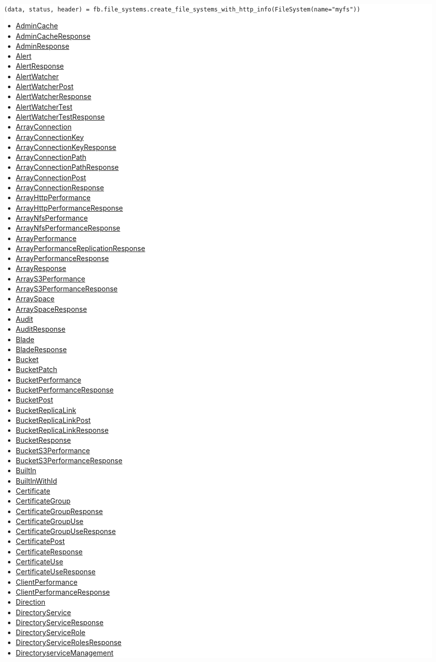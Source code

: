 ```(data, status, header) = fb.file_systems.create_file_systems_with_http_info(FileSystem(name="myfs"))```
 - [AdminCache](docs/AdminCache.md)
 - [AdminCacheResponse](docs/AdminCacheResponse.md)
 - [AdminResponse](docs/AdminResponse.md)
 - [Alert](docs/Alert.md)
 - [AlertResponse](docs/AlertResponse.md)
 - [AlertWatcher](docs/AlertWatcher.md)
 - [AlertWatcherPost](docs/AlertWatcherPost.md)
 - [AlertWatcherResponse](docs/AlertWatcherResponse.md)
 - [AlertWatcherTest](docs/AlertWatcherTest.md)
 - [AlertWatcherTestResponse](docs/AlertWatcherTestResponse.md)
 - [ArrayConnection](docs/ArrayConnection.md)
 - [ArrayConnectionKey](docs/ArrayConnectionKey.md)
 - [ArrayConnectionKeyResponse](docs/ArrayConnectionKeyResponse.md)
 - [ArrayConnectionPath](docs/ArrayConnectionPath.md)
 - [ArrayConnectionPathResponse](docs/ArrayConnectionPathResponse.md)
 - [ArrayConnectionPost](docs/ArrayConnectionPost.md)
 - [ArrayConnectionResponse](docs/ArrayConnectionResponse.md)
 - [ArrayHttpPerformance](docs/ArrayHttpPerformance.md)
 - [ArrayHttpPerformanceResponse](docs/ArrayHttpPerformanceResponse.md)
 - [ArrayNfsPerformance](docs/ArrayNfsPerformance.md)
 - [ArrayNfsPerformanceResponse](docs/ArrayNfsPerformanceResponse.md)
 - [ArrayPerformance](docs/ArrayPerformance.md)
 - [ArrayPerformanceReplicationResponse](docs/ArrayPerformanceReplicationResponse.md)
 - [ArrayPerformanceResponse](docs/ArrayPerformanceResponse.md)
 - [ArrayResponse](docs/ArrayResponse.md)
 - [ArrayS3Performance](docs/ArrayS3Performance.md)
 - [ArrayS3PerformanceResponse](docs/ArrayS3PerformanceResponse.md)
 - [ArraySpace](docs/ArraySpace.md)
 - [ArraySpaceResponse](docs/ArraySpaceResponse.md)
 - [Audit](docs/Audit.md)
 - [AuditResponse](docs/AuditResponse.md)
 - [Blade](docs/Blade.md)
 - [BladeResponse](docs/BladeResponse.md)
 - [Bucket](docs/Bucket.md)
 - [BucketPatch](docs/BucketPatch.md)
 - [BucketPerformance](docs/BucketPerformance.md)
 - [BucketPerformanceResponse](docs/BucketPerformanceResponse.md)
 - [BucketPost](docs/BucketPost.md)
 - [BucketReplicaLink](docs/BucketReplicaLink.md)
 - [BucketReplicaLinkPost](docs/BucketReplicaLinkPost.md)
 - [BucketReplicaLinkResponse](docs/BucketReplicaLinkResponse.md)
 - [BucketResponse](docs/BucketResponse.md)
 - [BucketS3Performance](docs/BucketS3Performance.md)
 - [BucketS3PerformanceResponse](docs/BucketS3PerformanceResponse.md)
 - [BuiltIn](docs/BuiltIn.md)
 - [BuiltInWithId](docs/BuiltInWithId.md)
 - [Certificate](docs/Certificate.md)
 - [CertificateGroup](docs/CertificateGroup.md)
 - [CertificateGroupResponse](docs/CertificateGroupResponse.md)
 - [CertificateGroupUse](docs/CertificateGroupUse.md)
 - [CertificateGroupUseResponse](docs/CertificateGroupUseResponse.md)
 - [CertificatePost](docs/CertificatePost.md)
 - [CertificateResponse](docs/CertificateResponse.md)
 - [CertificateUse](docs/CertificateUse.md)
 - [CertificateUseResponse](docs/CertificateUseResponse.md)
 - [ClientPerformance](docs/ClientPerformance.md)
 - [ClientPerformanceResponse](docs/ClientPerformanceResponse.md)
 - [Direction](docs/Direction.md)
 - [DirectoryService](docs/DirectoryService.md)
 - [DirectoryServiceResponse](docs/DirectoryServiceResponse.md)
 - [DirectoryServiceRole](docs/DirectoryServiceRole.md)
 - [DirectoryServiceRolesResponse](docs/DirectoryServiceRolesResponse.md)
 - [DirectoryserviceManagement](docs/DirectoryserviceManagement.md)
```